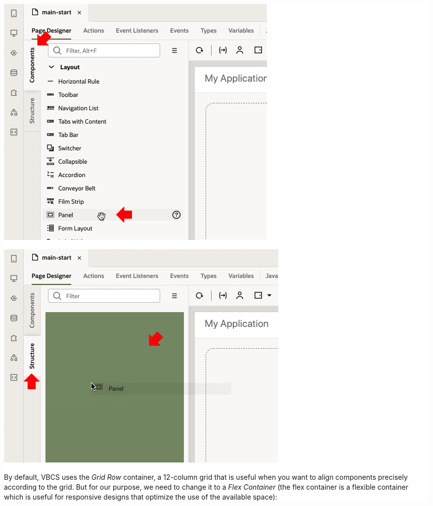 ![](workshops/visualbuilder/media/141.png)

![](workshops/visualbuilder/media/142.png)

By default, VBCS uses the _Grid Row_ container, a 12-column grid that is useful when you want to align components precisely according to the grid. But for our purpose, we need to change it to a _Flex Container_ (the flex container is a flexible container which is useful for responsive designs that optimize the use of the available space):
